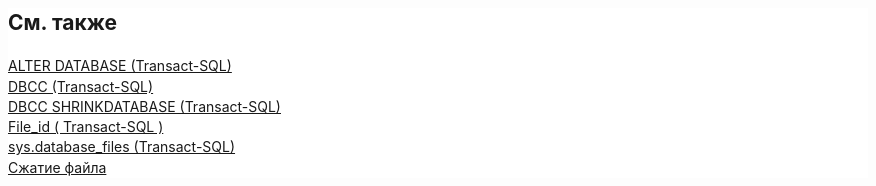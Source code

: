 ## <a name="see-also"></a>См. также  
[ALTER DATABASE (Transact-SQL)](../../t-sql/statements/alter-database-transact-sql.md)  
[DBCC (Transact-SQL)](../../t-sql/database-console-commands/dbcc-transact-sql.md)  
[DBCC SHRINKDATABASE (Transact-SQL)](../../t-sql/database-console-commands/dbcc-shrinkdatabase-transact-sql.md)  
[File_id &#40; Transact-SQL &#41;](../../t-sql/functions/file-id-transact-sql.md)  
[sys.database_files (Transact-SQL)](../../relational-databases/system-catalog-views/sys-database-files-transact-sql.md)  
[Сжатие файла](../../relational-databases/databases/shrink-a-file.md)
  
  
